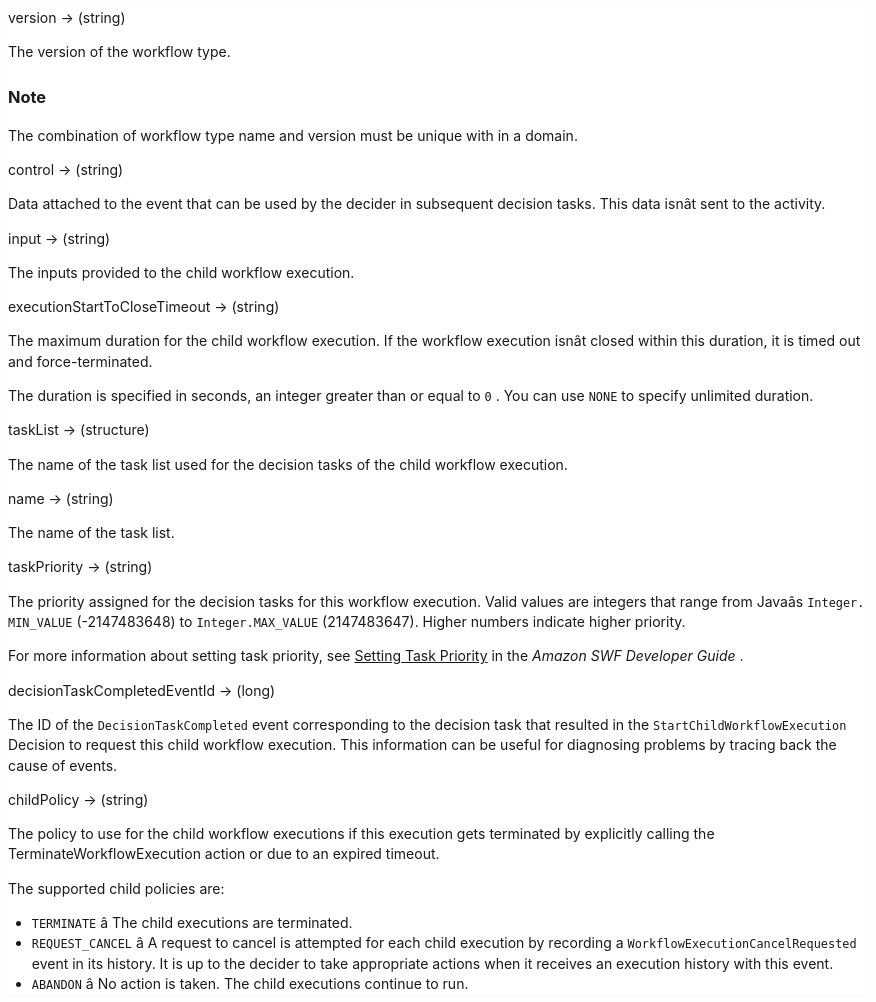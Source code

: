 version -> (string)

The version of the workflow type.

### Note

The combination of workflow type name and version must be unique with in a domain.

control -> (string)

Data attached to the event that can be used by the decider in subsequent decision tasks. This data isnât sent to the activity.

input -> (string)

The inputs provided to the child workflow execution.

executionStartToCloseTimeout -> (string)

The maximum duration for the child workflow execution. If the workflow execution isnât closed within this duration, it is timed out and force-terminated.

The duration is specified in seconds, an integer greater than or equal to `0` . You can use `NONE` to specify unlimited duration.

taskList -> (structure)

The name of the task list used for the decision tasks of the child workflow execution.

name -> (string)

The name of the task list.

taskPriority -> (string)

The priority assigned for the decision tasks for this workflow execution. Valid values are integers that range from Javaâs `Integer.MIN_VALUE` (-2147483648) to `Integer.MAX_VALUE` (2147483647). Higher numbers indicate higher priority.

For more information about setting task priority, see [Setting Task Priority](https://docs.aws.amazon.com/amazonswf/latest/developerguide/programming-priority.html) in the *Amazon SWF Developer Guide* .

decisionTaskCompletedEventId -> (long)

The ID of the `DecisionTaskCompleted` event corresponding to the decision task that resulted in the `StartChildWorkflowExecution`   Decision to request this child workflow execution. This information can be useful for diagnosing problems by tracing back the cause of events.

childPolicy -> (string)

The policy to use for the child workflow executions if this execution gets terminated by explicitly calling the  TerminateWorkflowExecution action or due to an expired timeout.

The supported child policies are:

- `TERMINATE` â The child executions are terminated.
- `REQUEST_CANCEL` â A request to cancel is attempted for each child execution by recording a `WorkflowExecutionCancelRequested` event in its history. It is up to the decider to take appropriate actions when it receives an execution history with this event.
- `ABANDON` â No action is taken. The child executions continue to run.
